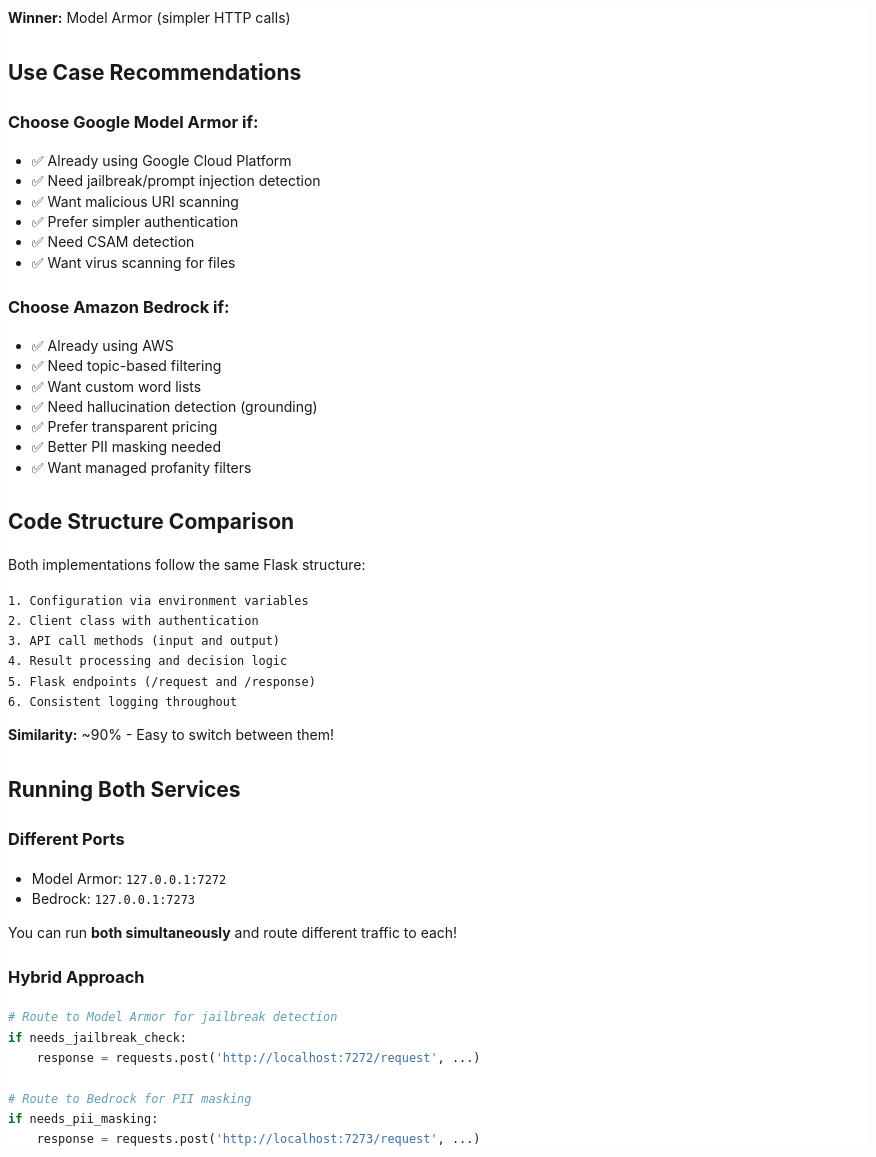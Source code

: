 **Winner:** Model Armor (simpler HTTP calls)

## Use Case Recommendations

### Choose Google Model Armor if:
- ✅ Already using Google Cloud Platform
- ✅ Need jailbreak/prompt injection detection
- ✅ Want malicious URI scanning
- ✅ Prefer simpler authentication
- ✅ Need CSAM detection
- ✅ Want virus scanning for files

### Choose Amazon Bedrock if:
- ✅ Already using AWS
- ✅ Need topic-based filtering
- ✅ Want custom word lists
- ✅ Need hallucination detection (grounding)
- ✅ Prefer transparent pricing
- ✅ Better PII masking needed
- ✅ Want managed profanity filters

## Code Structure Comparison

Both implementations follow the same Flask structure:

```
1. Configuration via environment variables
2. Client class with authentication
3. API call methods (input and output)
4. Result processing and decision logic
5. Flask endpoints (/request and /response)
6. Consistent logging throughout
```

**Similarity:** ~90% - Easy to switch between them!

## Running Both Services

### Different Ports
- Model Armor: `127.0.0.1:7272`
- Bedrock: `127.0.0.1:7273`

You can run **both simultaneously** and route different traffic to each!

### Hybrid Approach
```python
# Route to Model Armor for jailbreak detection
if needs_jailbreak_check:
    response = requests.post('http://localhost:7272/request', ...)

# Route to Bedrock for PII masking
if needs_pii_masking:
    response = requests.post('http://localhost:7273/request', ...)
```
